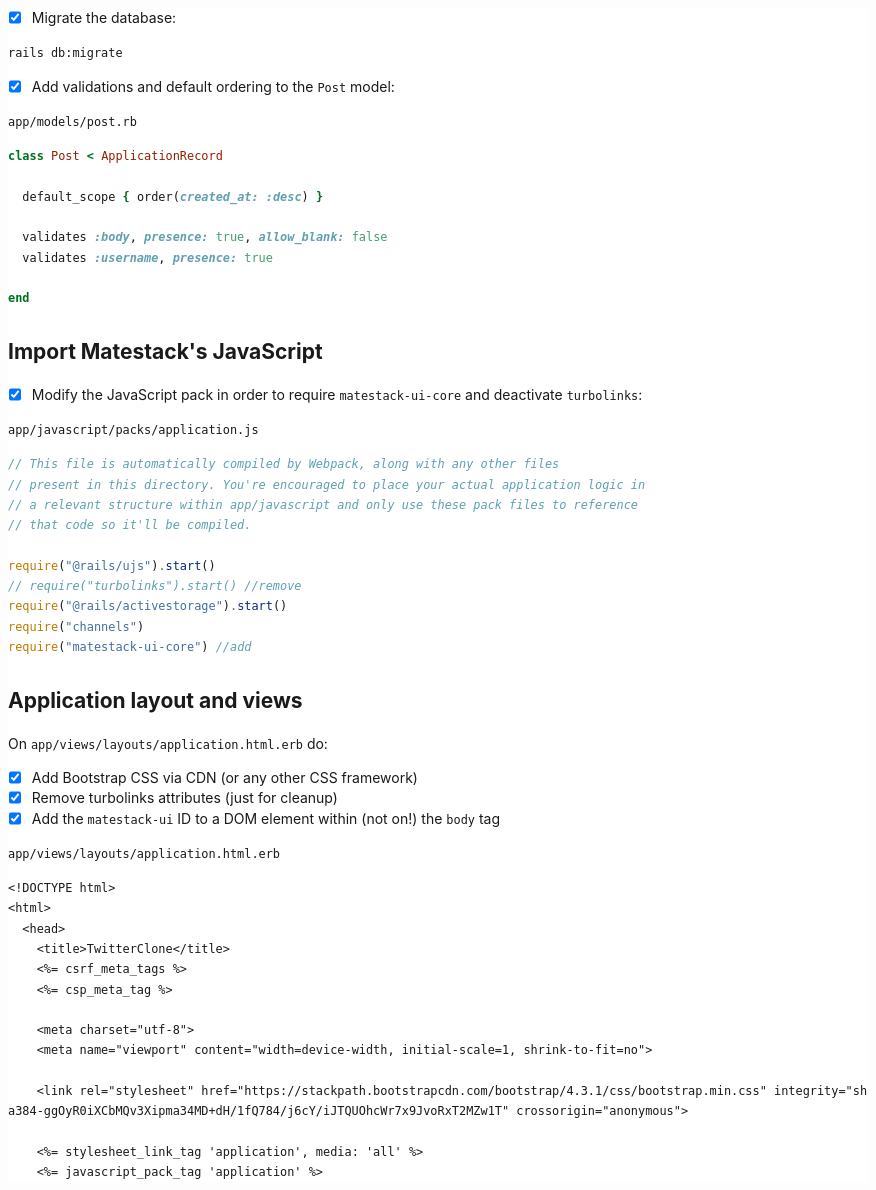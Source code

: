 - [x] Migrate the database:

```bash
rails db:migrate
```

- [x] Add validations and default ordering to the `Post` model:

`app/models/post.rb`

```ruby
class Post < ApplicationRecord

  default_scope { order(created_at: :desc) }

  validates :body, presence: true, allow_blank: false
  validates :username, presence: true

end
```

## Import Matestack's JavaScript

- [x] Modify the JavaScript pack in order to require `matestack-ui-core` and deactivate `turbolinks`:

`app/javascript/packs/application.js`

```javascript
// This file is automatically compiled by Webpack, along with any other files
// present in this directory. You're encouraged to place your actual application logic in
// a relevant structure within app/javascript and only use these pack files to reference
// that code so it'll be compiled.

require("@rails/ujs").start()
// require("turbolinks").start() //remove
require("@rails/activestorage").start()
require("channels")
require("matestack-ui-core") //add

```

## Application layout and views

On `app/views/layouts/application.html.erb` do:

- [x] Add Bootstrap CSS via CDN (or any other CSS framework)
- [x] Remove turbolinks attributes (just for cleanup)
- [x] Add the `matestack-ui` ID to a DOM element within (not on!) the `body` tag

`app/views/layouts/application.html.erb`

```erb
<!DOCTYPE html>
<html>
  <head>
    <title>TwitterClone</title>
    <%= csrf_meta_tags %>
    <%= csp_meta_tag %>

    <meta charset="utf-8">
    <meta name="viewport" content="width=device-width, initial-scale=1, shrink-to-fit=no">

    <link rel="stylesheet" href="https://stackpath.bootstrapcdn.com/bootstrap/4.3.1/css/bootstrap.min.css" integrity="sha384-ggOyR0iXCbMQv3Xipma34MD+dH/1fQ784/j6cY/iJTQUOhcWr7x9JvoRxT2MZw1T" crossorigin="anonymous">

    <%= stylesheet_link_tag 'application', media: 'all' %>
    <%= javascript_pack_tag 'application' %>
```